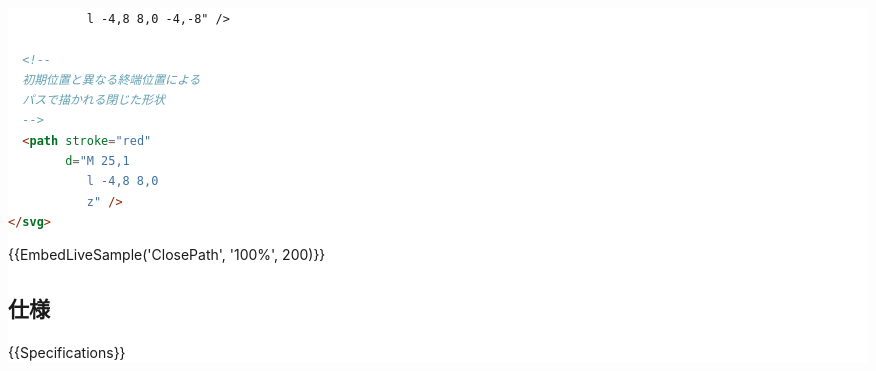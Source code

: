 ```html
           l -4,8 8,0 -4,-8" />

  <!--
  初期位置と異なる終端位置による
  パスで描かれる閉じた形状
  -->
  <path stroke="red"
        d="M 25,1
           l -4,8 8,0
           z" />
</svg>
```

{{EmbedLiveSample('ClosePath', '100%', 200)}}

## 仕様

{{Specifications}}
